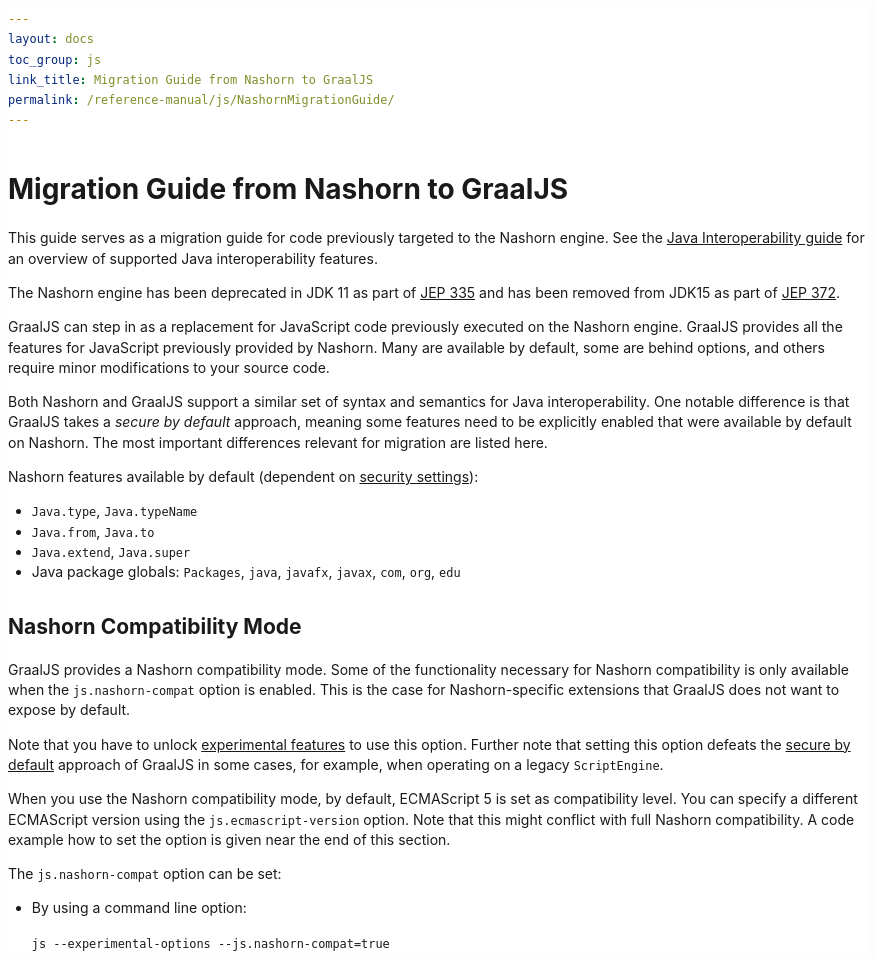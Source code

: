 ```yaml
---
layout: docs
toc_group: js
link_title: Migration Guide from Nashorn to GraalJS
permalink: /reference-manual/js/NashornMigrationGuide/
---
```


# Migration Guide from Nashorn to GraalJS

This guide serves as a migration guide for code previously targeted to the Nashorn engine.
See the [Java Interoperability guide](JavaInteroperability.md) for an overview of supported Java interoperability features.

The Nashorn engine has been deprecated in JDK 11 as part of [JEP 335](https://openjdk.java.net/jeps/335) and has been removed from JDK15 as part of [JEP 372](https://openjdk.java.net/jeps/372).

GraalJS can step in as a replacement for JavaScript code previously executed on the Nashorn engine.
GraalJS provides all the features for JavaScript previously provided by Nashorn.
Many are available by default, some are behind options, and others require minor modifications to your source code.

Both Nashorn and GraalJS support a similar set of syntax and semantics for Java interoperability.
One notable difference is that GraalJS takes a _secure by default_ approach, meaning some features need to be explicitly enabled that were available by default on Nashorn.
The most important differences relevant for migration are listed here.

Nashorn features available by default (dependent on [security settings](#secure-by-default)):
* `Java.type`, `Java.typeName`
* `Java.from`, `Java.to`
* `Java.extend`, `Java.super`
* Java package globals: `Packages`, `java`, `javafx`, `javax`, `com`, `org`, `edu`

## Nashorn Compatibility Mode

GraalJS provides a Nashorn compatibility mode.
Some of the functionality necessary for Nashorn compatibility is only available when the `js.nashorn-compat` option is enabled.
This is the case for Nashorn-specific extensions that GraalJS does not want to expose by default.

Note that you have to unlock [experimental features](Options.md#stable-and-experimental-options) to use this option.
Further note that setting this option defeats the [secure by default](#secure-by-default) approach of GraalJS in some cases, for example, when operating on a legacy `ScriptEngine`.

When you use the Nashorn compatibility mode, by default, ECMAScript 5 is set as compatibility level.
You can specify a different ECMAScript version using the `js.ecmascript-version` option. 
Note that this might conflict with full Nashorn compatibility.
A code example how to set the option is given near the end of this section.

The `js.nashorn-compat` option can be set:
- By using a command line option:
    ```shell
    js --experimental-options --js.nashorn-compat=true
    ```
